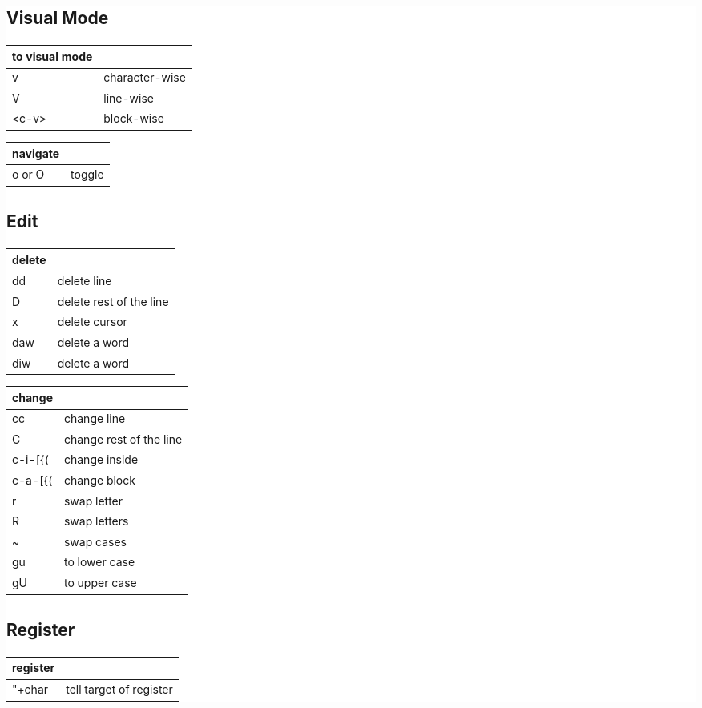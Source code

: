 ## Visual Mode

| to visual mode |                |
| -------------- | -------------- |
| v              | character-wise |
| V              | line-wise      |
| \<c-v\>        | block-wise     |

| navigate |        |
| -------- | ------ |
| o or O   | toggle |

## Edit

| delete |                         |
| ------ | ----------------------- |
| dd     | delete line             |
| D      | delete rest of the line |
| x      | delete cursor           |
| daw    | delete a word           |
| diw    | delete a word           |

| change     |                         |
| ---------- | ----------------------- |
| cc         | change line             |
| C          | change rest of the line |
| c-i-\[\{\( | change inside           |
| c-a-\[\{\( | change block            |
| r          | swap letter             |
| R          | swap letters            |
| ~          | swap cases              |
| gu         | to lower case           |
| gU         | to upper case           |

## Register

| register |                         |
| -------- | ----------------------- |
| "+char   | tell target of register |
